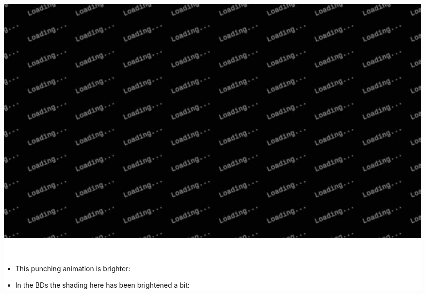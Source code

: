  <img width="100%" height="100%" class="lazyload" src="./../images/loading.jpg"
  data-src="./../images/PB01/bd-12931-1090px.jpg"
  data-srcset="./../images/PB01/bd-12931-512px.jpg 512w,
  ./../images/PB01/bd-12931-768px.jpg 768w,
  ./../images/PB01/bd-12931-1090px.jpg 1090w"
  sizes="(min-width: 1218px) 1090px,
  (min-width: 768px) 87vw,
  89vw" />
</div>

<br>

- This punching animation is brighter:

<video class='lazyload' playsinline nocontrols muted data-autoplay preload='none' loop data-poster='./../images/loadingvideo.jpg'>
  <source src="./../videos/PB01/02 - punch.webm" type='video/webm; codecs="vp8, vorbis"'>
  <source src="./../videos/PB01/02 - punch.mp4" type='video/mp4; codecs=avc1.42E01E,mp4a.40.2'>
</video>

- In the BDs the shading here has been brightened a bit:

<div id="container1" class="twentytwenty-container">